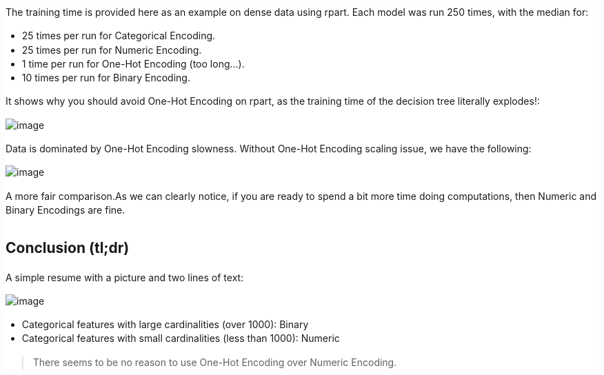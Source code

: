 The training time is provided here as an example on dense data using rpart. Each model was run 250 times, with the median for:
* 25 times per run for Categorical Encoding.
* 25 times per run for Numeric Encoding.
* 1 time per run for One-Hot Encoding (too long…).
* 10 times per run for Binary Encoding.

It shows why you should avoid One-Hot Encoding on rpart, as the training time of the decision tree literally explodes!:

![image](https://cloud.githubusercontent.com/assets/9083669/25314696/0663dbec-2849-11e7-914d-9530f17d86e3.png)

Data is dominated by One-Hot Encoding slowness. Without One-Hot Encoding scaling issue, we have the following:

![image](https://cloud.githubusercontent.com/assets/9083669/25314700/0c18801a-2849-11e7-9c19-01da656a302c.png)

A more fair comparison.As we can clearly notice, if you are ready to spend a bit more time doing computations, then Numeric and Binary Encodings are fine.

## Conclusion (tl;dr)

A simple resume with a picture and two lines of text:

![image](https://cloud.githubusercontent.com/assets/9083669/25314703/1782a6e2-2849-11e7-8dc6-580e5f5f3aef.png)

* Categorical features with large cardinalities (over 1000): Binary
* Categorical features with small cardinalities (less than 1000): Numeric

> There seems to be no reason to use One-Hot Encoding over Numeric Encoding.
